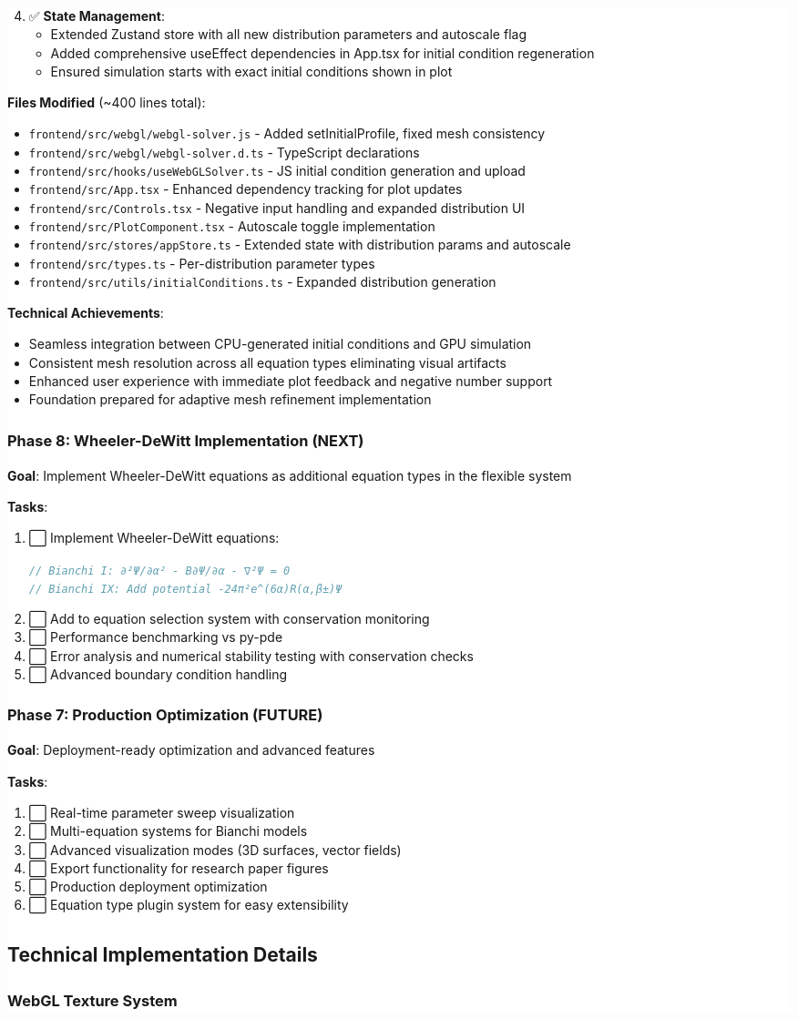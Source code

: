 4. ✅ **State Management**:
   - Extended Zustand store with all new distribution parameters and autoscale flag
   - Added comprehensive useEffect dependencies in App.tsx for initial condition regeneration
   - Ensured simulation starts with exact initial conditions shown in plot

**Files Modified** (~400 lines total):
- `frontend/src/webgl/webgl-solver.js` - Added setInitialProfile, fixed mesh consistency
- `frontend/src/webgl/webgl-solver.d.ts` - TypeScript declarations
- `frontend/src/hooks/useWebGLSolver.ts` - JS initial condition generation and upload
- `frontend/src/App.tsx` - Enhanced dependency tracking for plot updates
- `frontend/src/Controls.tsx` - Negative input handling and expanded distribution UI
- `frontend/src/PlotComponent.tsx` - Autoscale toggle implementation
- `frontend/src/stores/appStore.ts` - Extended state with distribution params and autoscale
- `frontend/src/types.ts` - Per-distribution parameter types
- `frontend/src/utils/initialConditions.ts` - Expanded distribution generation

**Technical Achievements**:
- Seamless integration between CPU-generated initial conditions and GPU simulation
- Consistent mesh resolution across all equation types eliminating visual artifacts
- Enhanced user experience with immediate plot feedback and negative number support
- Foundation prepared for adaptive mesh refinement implementation

### Phase 8: Wheeler-DeWitt Implementation (NEXT)

**Goal**: Implement Wheeler-DeWitt equations as additional equation types in the flexible system

**Tasks**:

1. ⬜ Implement Wheeler-DeWitt equations:
   ```glsl
   // Bianchi I: ∂²Ψ/∂α² - B∂Ψ/∂α - ∇²Ψ = 0
   // Bianchi IX: Add potential -24π²e^(6α)R(α,β±)Ψ
   ```
2. ⬜ Add to equation selection system with conservation monitoring
3. ⬜ Performance benchmarking vs py-pde
4. ⬜ Error analysis and numerical stability testing with conservation checks
5. ⬜ Advanced boundary condition handling

### Phase 7: Production Optimization (FUTURE)

**Goal**: Deployment-ready optimization and advanced features

**Tasks**:

1. ⬜ Real-time parameter sweep visualization
2. ⬜ Multi-equation systems for Bianchi models
3. ⬜ Advanced visualization modes (3D surfaces, vector fields)
4. ⬜ Export functionality for research paper figures
5. ⬜ Production deployment optimization
6. ⬜ Equation type plugin system for easy extensibility

## Technical Implementation Details

### WebGL Texture System
